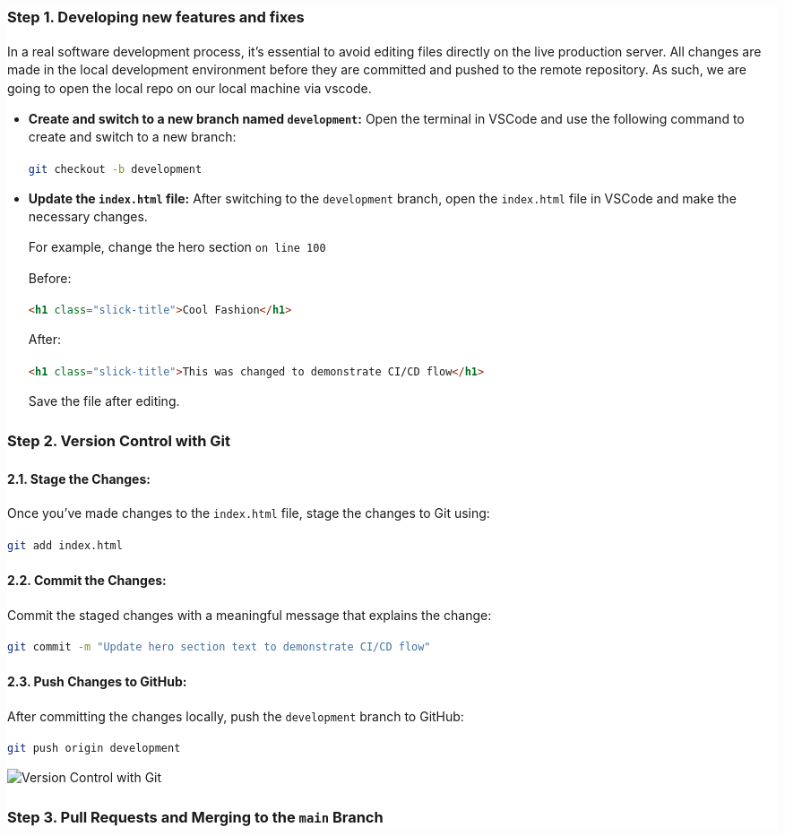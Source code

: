### Step 1. Developing new features and fixes

In a real software development process, it’s essential to avoid editing files directly on the live production server. All changes are made in the local development environment before they are committed and pushed to the remote repository. As such, we are going to open the local repo on our local machine via vscode.

- **Create and switch to a new branch named `development`:**
   Open the terminal in VSCode and use the following command to create and switch to a new branch:
    ```bash 
    git checkout -b development
    ```

- **Update the `index.html` file:**
After switching to the `development` branch, open the `index.html` file in VSCode and make the necessary changes.

    For example, change the hero section `on line 100`

    Before:
    ```html
    <h1 class="slick-title">Cool Fashion</h1>
    ```

    After:
    ```html
    <h1 class="slick-title">This was changed to demonstrate CI/CD flow</h1>
    ```

   Save the file after editing.

### Step 2. Version Control with Git

#### 2.1. **Stage the Changes:**
   Once you’ve made changes to the `index.html` file, stage the changes to Git using:
   ```bash
   git add index.html
   ```

#### 2.2. **Commit the Changes:**
   Commit the staged changes with a meaningful message that explains the change:
   ```bash
   git commit -m "Update hero section text to demonstrate CI/CD flow"
   ```

#### 2.3. **Push Changes to GitHub:**
   After committing the changes locally, push the `development` branch to GitHub:
   ```bash
   git push origin development
   ```
![Version Control with Git](./screenshots/18.branch_development.png)

### Step 3. Pull Requests and Merging to the `main` Branch
